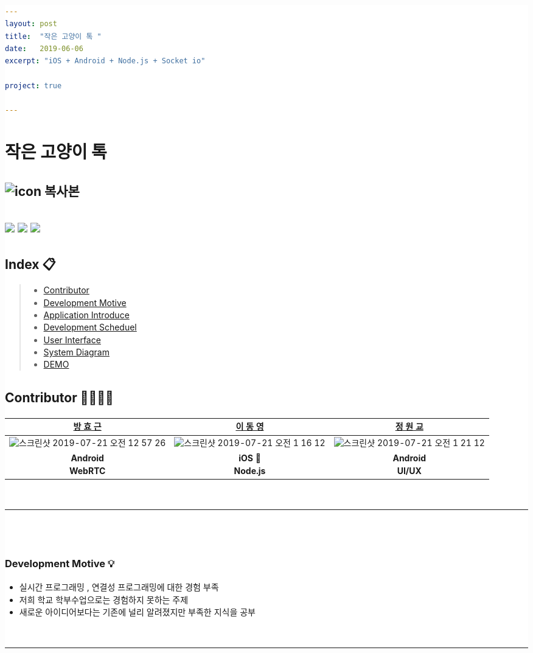 ```yaml
---
layout: post
title:  "작은 고양이 톡 "
date:   2019-06-06
excerpt: "iOS + Android + Node.js + Socket io"

project: true

---
```





# 작은 고양이 톡 
## ![icon 복사본](https://user-images.githubusercontent.com/39197978/61582434-075c1580-ab66-11e9-8d8e-2c2aebf05481.png)
![](https://img.shields.io/badge/team-small_cat_talk-yellow.svg) ![](https://img.shields.io/badge/contributor-3-green.svg) ![](https://img.shields.io/badge/version-1.0.0-blue.svg)  </br>
---
## Index 📋
> - <a href="#Contributor">Contributor</a><br/>
> - <a href="#Development-Motive">Development Motive</a>
> - <a href="#Application-Introduce">Application Introduce</a>
> - <a href="#Development-Scheduel">Development Scheduel</a><br/>
> - <a href="#User-Interface">User Interface</a><br/>
> - <a href="#System-Diagram">System Diagram</a><br/>
> - <a href="#DEMO">DEMO</a>

## Contributor 👩‍💻👨‍💻

|            [방 효 근](https://github.com/bhg1994)            |            [이 동 영](https://github.com/O-O-wl)             |           [정 원 교](https://github.com/devwonkyo)           |
| :----------------------------------------------------------: | :----------------------------------------------------------: | :----------------------------------------------------------: |
| <img width="160" alt="스크린샷 2019-07-21 오전 12 57 26" src="https://user-images.githubusercontent.com/39197978/61581086-8ea08d80-ab54-11e9-8313-18911275d3a4.png"> | <img width="160" alt="스크린샷 2019-07-21 오전 1 16 12" src="https://user-images.githubusercontent.com/39197978/61581121-28683a80-ab55-11e9-98bf-84de08ea6486.png"> | <img width="158" alt="스크린샷 2019-07-21 오전 1 21 12" src="https://user-images.githubusercontent.com/39197978/61581174-da076b80-ab55-11e9-9321-7b1632d7bd0f.png"> |
|                  **Android**<br/>**WebRTC**                  |                  **iOS 📱**<br/>**Node.js**                   |                  **Android**<br/>**UI/UX**                   |
</br>

---

</br></br>

 ### Development Motive 💡
- 실시간 프로그래밍 , 연결성 프로그래밍에 대한 경험 부족
- 저희 학교 학부수업으로는 경험하지 못하는 주제
- 새로운 아이디어보다는 기존에 널리 알려졌지만 부족한 지식을 공부
</br>

---